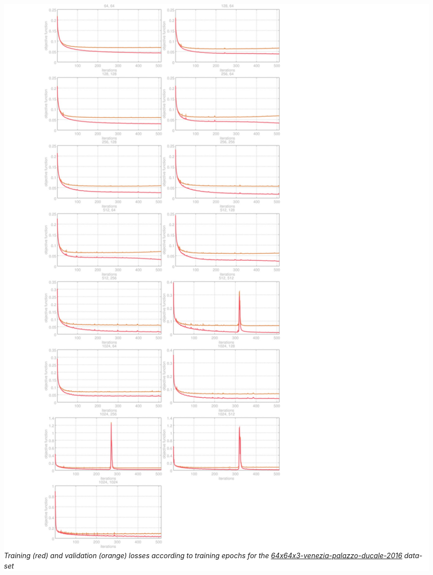 <img src="https://github.com/nils-hamel/turing-project/blob/master/doc/research/8f7a9e0546192e36/64x64x3-venezia-palazzo-ducale-2016-loss.jpg?raw=true" width="640">
<br />
<i>Training (red) and validation (orange) losses according to training epochs for the <a href="https://github.com/nils-hamel/turing-project/blob/master/doc/dataset/64x64x3-venezia-palazzo-ducale-2016.md">64x64x3-venezia-palazzo-ducale-2016</a> data-set</i>
</p>
